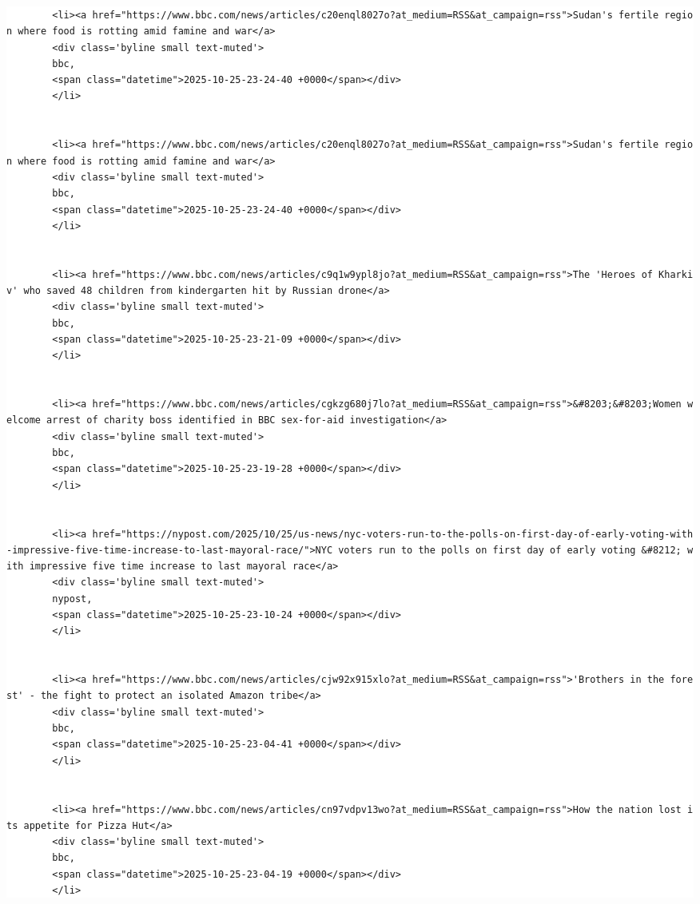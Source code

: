 
            <li><a href="https://www.bbc.com/news/articles/c20enql8027o?at_medium=RSS&at_campaign=rss">Sudan's fertile region where food is rotting amid famine and war</a>
            <div class='byline small text-muted'>
            bbc, 
            <span class="datetime">2025-10-25-23-24-40 +0000</span></div>
            </li>
        

            <li><a href="https://www.bbc.com/news/articles/c20enql8027o?at_medium=RSS&at_campaign=rss">Sudan's fertile region where food is rotting amid famine and war</a>
            <div class='byline small text-muted'>
            bbc, 
            <span class="datetime">2025-10-25-23-24-40 +0000</span></div>
            </li>
        

            <li><a href="https://www.bbc.com/news/articles/c9q1w9ypl8jo?at_medium=RSS&at_campaign=rss">The 'Heroes of Kharkiv' who saved 48 children from kindergarten hit by Russian drone</a>
            <div class='byline small text-muted'>
            bbc, 
            <span class="datetime">2025-10-25-23-21-09 +0000</span></div>
            </li>
        

            <li><a href="https://www.bbc.com/news/articles/cgkzg680j7lo?at_medium=RSS&at_campaign=rss">&#8203;&#8203;Women welcome arrest of charity boss identified in BBC sex-for-aid investigation</a>
            <div class='byline small text-muted'>
            bbc, 
            <span class="datetime">2025-10-25-23-19-28 +0000</span></div>
            </li>
        

            <li><a href="https://nypost.com/2025/10/25/us-news/nyc-voters-run-to-the-polls-on-first-day-of-early-voting-with-impressive-five-time-increase-to-last-mayoral-race/">NYC voters run to the polls on first day of early voting &#8212; with impressive five time increase to last mayoral race</a>
            <div class='byline small text-muted'>
            nypost, 
            <span class="datetime">2025-10-25-23-10-24 +0000</span></div>
            </li>
        

            <li><a href="https://www.bbc.com/news/articles/cjw92x915xlo?at_medium=RSS&at_campaign=rss">'Brothers in the forest' - the fight to protect an isolated Amazon tribe</a>
            <div class='byline small text-muted'>
            bbc, 
            <span class="datetime">2025-10-25-23-04-41 +0000</span></div>
            </li>
        

            <li><a href="https://www.bbc.com/news/articles/cn97vdpv13wo?at_medium=RSS&at_campaign=rss">How the nation lost its appetite for Pizza Hut</a>
            <div class='byline small text-muted'>
            bbc, 
            <span class="datetime">2025-10-25-23-04-19 +0000</span></div>
            </li>
        